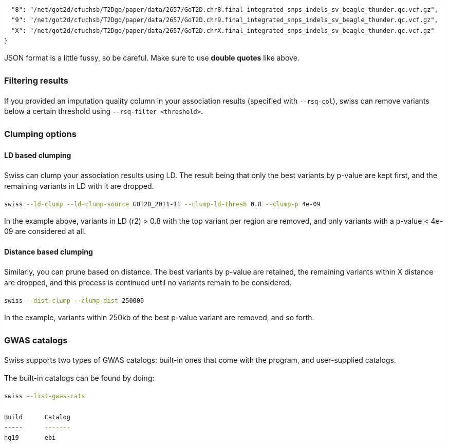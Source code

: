 ```
  "8": "/net/got2d/cfuchsb/T2Dgo/paper/data/2657/GoT2D.chr8.final_integrated_snps_indels_sv_beagle_thunder.qc.vcf.gz",
  "9": "/net/got2d/cfuchsb/T2Dgo/paper/data/2657/GoT2D.chr9.final_integrated_snps_indels_sv_beagle_thunder.qc.vcf.gz",
  "X": "/net/got2d/cfuchsb/T2Dgo/paper/data/2657/GoT2D.chrX.final_integrated_snps_indels_sv_beagle_thunder.qc.vcf.gz"
}
```

JSON format is a little fussy, so be careful. Make sure to use **double quotes** like above.

### Filtering results

If you provided an imputation quality column in your association results (specified with `--rsq-col`), swiss can remove variants below a certain threshold using `--rsq-filter <threshold>`.

### Clumping options

#### LD based clumping

Swiss can clump your association results using LD. The result being that only the best variants by p-value are kept first, and the remaining variants in LD with it are dropped.

```bash
swiss --ld-clump --ld-clump-source GOT2D_2011-11 --clump-ld-thresh 0.8 --clump-p 4e-09
```

In the example above, variants in LD (r2) > 0.8 with the top variant per region are removed, and only variants with a p-value < 4e-09 are  considered at all.

#### Distance based clumping

Similarly, you can prune based on distance. The best variants by p-value are retained, the remaining variants within X distance are dropped, and this process is continued until no variants remain to be considered.

```bash
swiss --dist-clump --clump-dist 250000
```

In the example, variants within 250kb of the best p-value variant are removed, and so forth.

### GWAS catalogs

Swiss supports two types of GWAS catalogs: built-in ones that come with the program, and user-supplied catalogs.

The built-in catalogs can be found by doing:

```bash
swiss --list-gwas-cats

Build      Catalog
-----      -------
hg19       ebi
```
